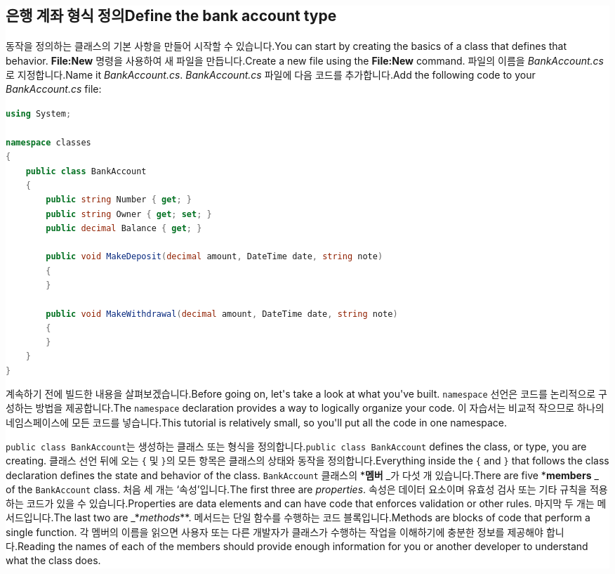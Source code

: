 ## <a name="define-the-bank-account-type"></a><span data-ttu-id="95224-134">은행 계좌 형식 정의</span><span class="sxs-lookup"><span data-stu-id="95224-134">Define the bank account type</span></span>

<span data-ttu-id="95224-135">동작을 정의하는 클래스의 기본 사항을 만들어 시작할 수 있습니다.</span><span class="sxs-lookup"><span data-stu-id="95224-135">You can start by creating the basics of a class that defines that behavior.</span></span> <span data-ttu-id="95224-136">**File:New** 명령을 사용하여 새 파일을 만듭니다.</span><span class="sxs-lookup"><span data-stu-id="95224-136">Create a new file using the **File:New** command.</span></span> <span data-ttu-id="95224-137">파일의 이름을 *BankAccount.cs* 로 지정합니다.</span><span class="sxs-lookup"><span data-stu-id="95224-137">Name it *BankAccount.cs*.</span></span> <span data-ttu-id="95224-138">*BankAccount.cs* 파일에 다음 코드를 추가합니다.</span><span class="sxs-lookup"><span data-stu-id="95224-138">Add the following code to your *BankAccount.cs* file:</span></span>

```csharp
using System;

namespace classes
{
    public class BankAccount
    {
        public string Number { get; }
        public string Owner { get; set; }
        public decimal Balance { get; }

        public void MakeDeposit(decimal amount, DateTime date, string note)
        {
        }

        public void MakeWithdrawal(decimal amount, DateTime date, string note)
        {
        }
    }
}
```

<span data-ttu-id="95224-139">계속하기 전에 빌드한 내용을 살펴보겠습니다.</span><span class="sxs-lookup"><span data-stu-id="95224-139">Before going on, let's take a look at what you've built.</span></span>  <span data-ttu-id="95224-140">`namespace` 선언은 코드를 논리적으로 구성하는 방법을 제공합니다.</span><span class="sxs-lookup"><span data-stu-id="95224-140">The `namespace` declaration provides a way to logically organize your code.</span></span> <span data-ttu-id="95224-141">이 자습서는 비교적 작으므로 하나의 네임스페이스에 모든 코드를 넣습니다.</span><span class="sxs-lookup"><span data-stu-id="95224-141">This tutorial is relatively small, so you'll put all the code in one namespace.</span></span>

<span data-ttu-id="95224-142">`public class BankAccount`는 생성하는 클래스 또는 형식을 정의합니다.</span><span class="sxs-lookup"><span data-stu-id="95224-142">`public class BankAccount` defines the class, or type, you are creating.</span></span> <span data-ttu-id="95224-143">클래스 선언 뒤에 오는 `{` 및 `}`의 모든 항목은 클래스의 상태와 동작을 정의합니다.</span><span class="sxs-lookup"><span data-stu-id="95224-143">Everything inside the `{` and `}` that follows the class declaration defines the state and behavior of the class.</span></span> <span data-ttu-id="95224-144">`BankAccount` 클래스의 \***멤버** _가 다섯 개 있습니다.</span><span class="sxs-lookup"><span data-stu-id="95224-144">There are five \***members** _ of the `BankAccount` class.</span></span> <span data-ttu-id="95224-145">처음 세 개는 ‘속성’입니다.</span><span class="sxs-lookup"><span data-stu-id="95224-145">The first three are _*_properties_*_.</span></span> <span data-ttu-id="95224-146">속성은 데이터 요소이며 유효성 검사 또는 기타 규칙을 적용하는 코드가 있을 수 있습니다.</span><span class="sxs-lookup"><span data-stu-id="95224-146">Properties are data elements and can have code that enforces validation or other rules.</span></span> <span data-ttu-id="95224-147">마지막 두 개는 메서드입니다.</span><span class="sxs-lookup"><span data-stu-id="95224-147">The last two are _\*_methods_\*\*.</span></span> <span data-ttu-id="95224-148">메서드는 단일 함수를 수행하는 코드 블록입니다.</span><span class="sxs-lookup"><span data-stu-id="95224-148">Methods are blocks of code that perform a single function.</span></span> <span data-ttu-id="95224-149">각 멤버의 이름을 읽으면 사용자 또는 다른 개발자가 클래스가 수행하는 작업을 이해하기에 충분한 정보를 제공해야 합니다.</span><span class="sxs-lookup"><span data-stu-id="95224-149">Reading the names of each of the members should provide enough information for you or another developer to understand what the class does.</span></span>
